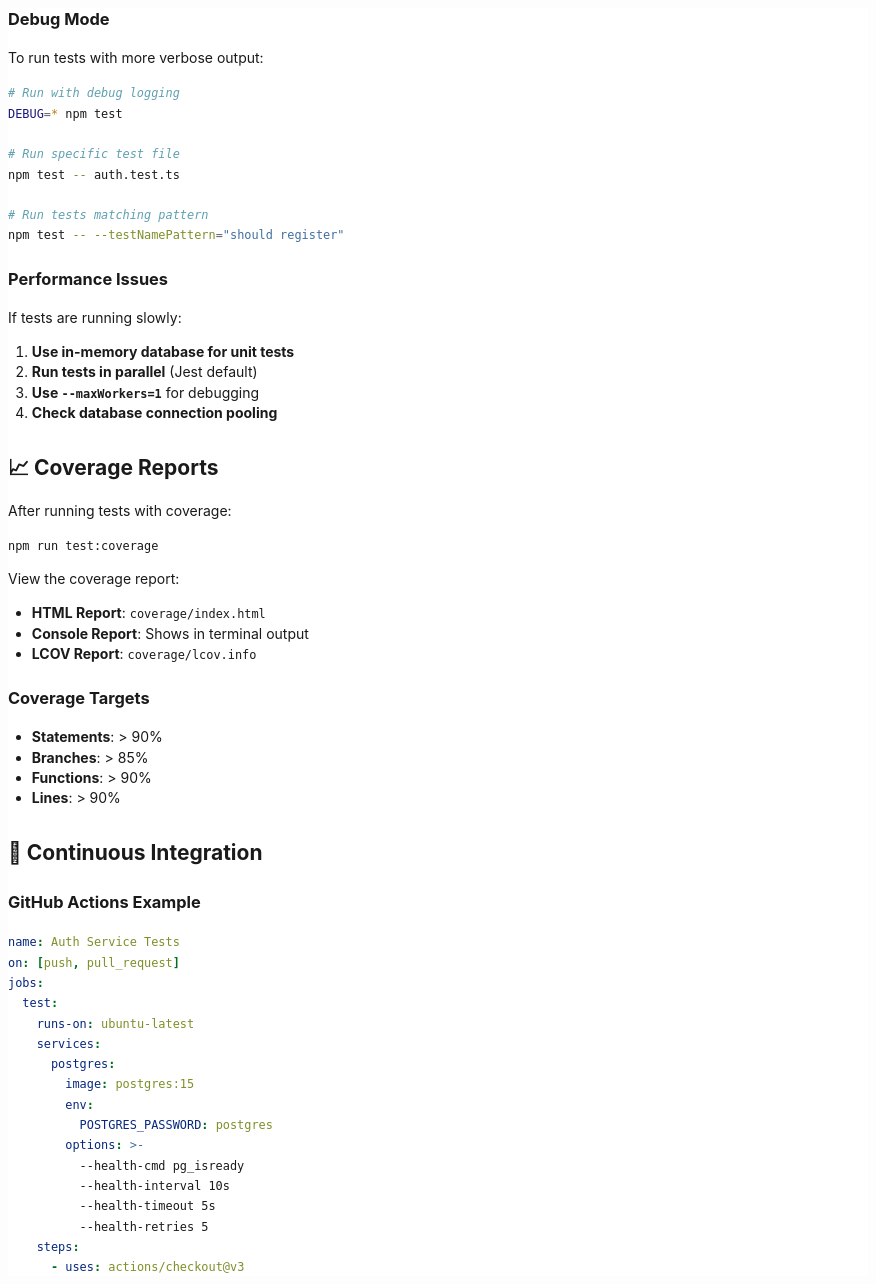 ### Debug Mode

To run tests with more verbose output:

```bash
# Run with debug logging
DEBUG=* npm test

# Run specific test file
npm test -- auth.test.ts

# Run tests matching pattern
npm test -- --testNamePattern="should register"
```

### Performance Issues

If tests are running slowly:

1. **Use in-memory database for unit tests**
2. **Run tests in parallel** (Jest default)
3. **Use `--maxWorkers=1`** for debugging
4. **Check database connection pooling**

## 📈 Coverage Reports

After running tests with coverage:

```bash
npm run test:coverage
```

View the coverage report:
- **HTML Report**: `coverage/index.html`
- **Console Report**: Shows in terminal output
- **LCOV Report**: `coverage/lcov.info`

### Coverage Targets

- **Statements**: > 90%
- **Branches**: > 85%
- **Functions**: > 90%
- **Lines**: > 90%

## 🔄 Continuous Integration

### GitHub Actions Example

```yaml
name: Auth Service Tests
on: [push, pull_request]
jobs:
  test:
    runs-on: ubuntu-latest
    services:
      postgres:
        image: postgres:15
        env:
          POSTGRES_PASSWORD: postgres
        options: >-
          --health-cmd pg_isready
          --health-interval 10s
          --health-timeout 5s
          --health-retries 5
    steps:
      - uses: actions/checkout@v3
```